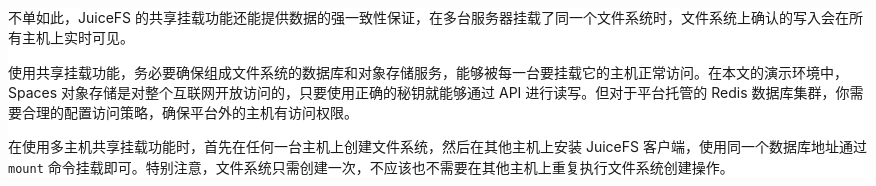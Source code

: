 不单如此，JuiceFS 的共享挂载功能还能提供数据的强一致性保证，在多台服务器挂载了同一个文件系统时，文件系统上确认的写入会在所有主机上实时可见。

使用共享挂载功能，务必要确保组成文件系统的数据库和对象存储服务，能够被每一台要挂载它的主机正常访问。在本文的演示环境中，Spaces 对象存储是对整个互联网开放访问的，只要使用正确的秘钥就能够通过 API 进行读写。但对于平台托管的 Redis 数据库集群，你需要合理的配置访问策略，确保平台外的主机有访问权限。

在使用多主机共享挂载功能时，首先在任何一台主机上创建文件系统，然后在其他主机上安装 JuiceFS 客户端，使用同一个数据库地址通过 `mount` 命令挂载即可。特别注意，文件系统只需创建一次，不应该也不需要在其他主机上重复执行文件系统创建操作。
